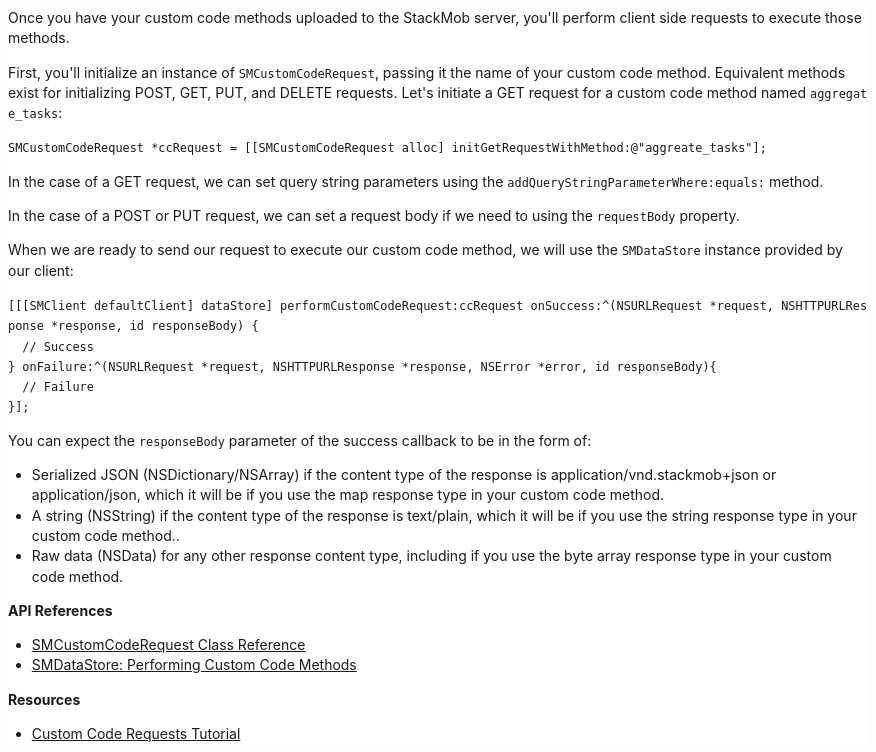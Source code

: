 Once you have your custom code methods uploaded to the StackMob server, you'll perform client side requests to execute those methods.

First, you'll initialize an instance of `SMCustomCodeRequest`, passing it the name of your custom code method. Equivalent methods exist for initializing POST, GET, PUT, and DELETE requests. Let's initiate a GET request for a custom code method named `aggregate_tasks`:

```obj-c
SMCustomCodeRequest *ccRequest = [[SMCustomCodeRequest alloc] initGetRequestWithMethod:@"aggreate_tasks"];
```

In the case of a GET request, we can set query string parameters using the `addQueryStringParameterWhere:equals:` method.

In the case of a POST or PUT request, we can set a request body if we need to using the `requestBody` property.

When we are ready to send our request to execute our custom code method, we will use the `SMDataStore` instance provided by our client:

```obj-c
[[[SMClient defaultClient] dataStore] performCustomCodeRequest:ccRequest onSuccess:^(NSURLRequest *request, NSHTTPURLResponse *response, id responseBody) {
  // Success
} onFailure:^(NSURLRequest *request, NSHTTPURLResponse *response, NSError *error, id responseBody){
  // Failure
}];
```

You can expect the `responseBody` parameter of the success callback to be in the form of:

* Serialized JSON (NSDictionary/NSArray) if the content type of the response is application/vnd.stackmob+json or application/json, which it will be if you use the map response type in your custom code method.
* A string (NSString) if the content type of the response is text/plain, which it will be if you use the string response type in your custom code method..
* Raw data (NSData) for any other response content type, including if you use the byte array response type in your custom code method.

<div class="alert alert-info">
  <div class="row-fluid">
    <div class="span6">
      <strong>API References</strong>
      <ul>
        <li><a href="http://stackmob.github.io/stackmob-ios-sdk/Classes/SMCustomCodeRequest.html" target="_blank">SMCustomCodeRequest Class Reference</a></li>
        <li><a href="http://stackmob.github.io/stackmob-ios-sdk/Classes/SMDataStore.html#task_Performing Custom Code Methods" target="_blank">SMDataStore: Performing Custom Code Methods</a>
      </ul>
    </div>
    <div class="span6">
      <strong>Resources</strong>
      <ul>
        <li><a href="https://developer.stackmob.com/ios-sdk/custom-code-tutorial" target="_blank">Custom Code Requests Tutorial</a></li>
      </ul>
    </div>
  </div>
</div>
